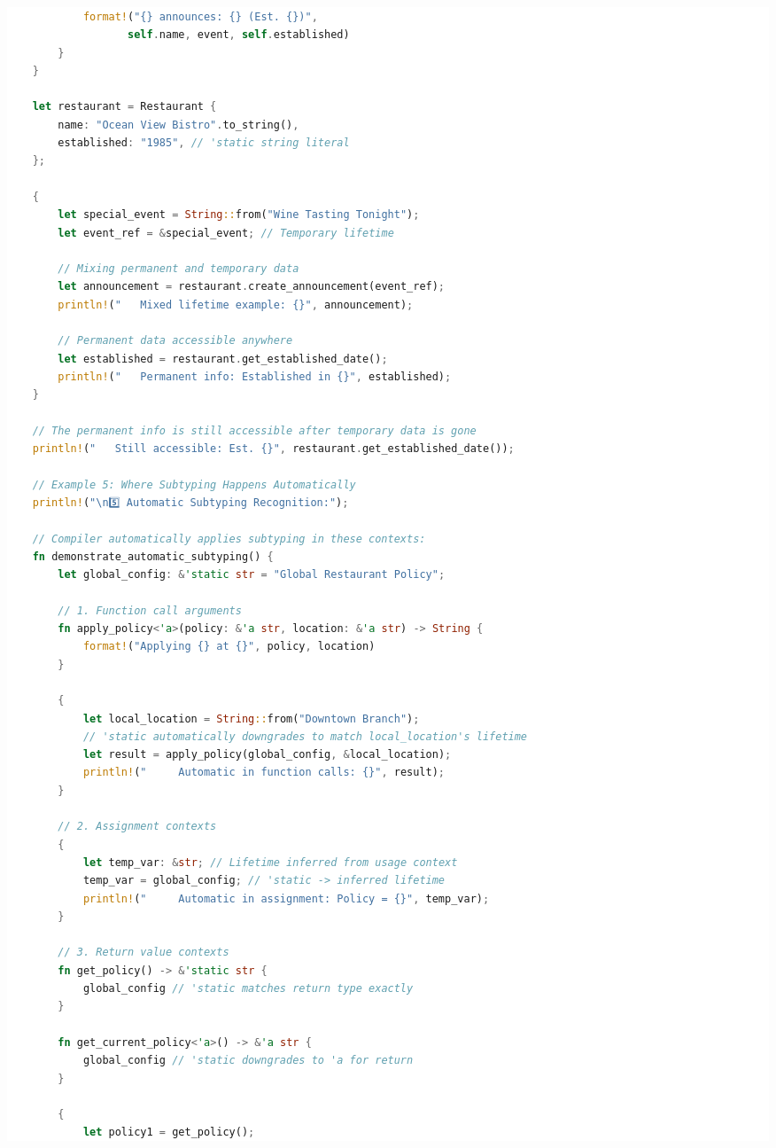 ```rust
            format!("{} announces: {} (Est. {})",
                   self.name, event, self.established)
        }
    }

    let restaurant = Restaurant {
        name: "Ocean View Bistro".to_string(),
        established: "1985", // 'static string literal
    };

    {
        let special_event = String::from("Wine Tasting Tonight");
        let event_ref = &special_event; // Temporary lifetime

        // Mixing permanent and temporary data
        let announcement = restaurant.create_announcement(event_ref);
        println!("   Mixed lifetime example: {}", announcement);

        // Permanent data accessible anywhere
        let established = restaurant.get_established_date();
        println!("   Permanent info: Established in {}", established);
    }

    // The permanent info is still accessible after temporary data is gone
    println!("   Still accessible: Est. {}", restaurant.get_established_date());

    // Example 5: Where Subtyping Happens Automatically
    println!("\n5️⃣ Automatic Subtyping Recognition:");

    // Compiler automatically applies subtyping in these contexts:
    fn demonstrate_automatic_subtyping() {
        let global_config: &'static str = "Global Restaurant Policy";

        // 1. Function call arguments
        fn apply_policy<'a>(policy: &'a str, location: &'a str) -> String {
            format!("Applying {} at {}", policy, location)
        }

        {
            let local_location = String::from("Downtown Branch");
            // 'static automatically downgrades to match local_location's lifetime
            let result = apply_policy(global_config, &local_location);
            println!("     Automatic in function calls: {}", result);
        }

        // 2. Assignment contexts
        {
            let temp_var: &str; // Lifetime inferred from usage context
            temp_var = global_config; // 'static -> inferred lifetime
            println!("     Automatic in assignment: Policy = {}", temp_var);
        }

        // 3. Return value contexts
        fn get_policy() -> &'static str {
            global_config // 'static matches return type exactly
        }

        fn get_current_policy<'a>() -> &'a str {
            global_config // 'static downgrades to 'a for return
        }

        {
            let policy1 = get_policy();
```